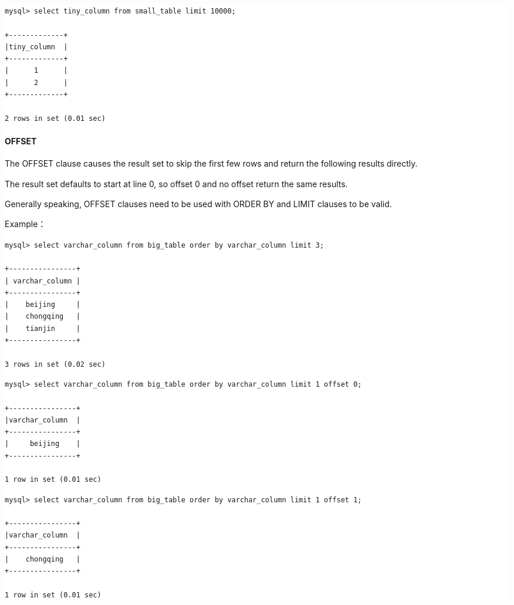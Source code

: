```plain text
mysql> select tiny_column from small_table limit 10000;

+-------------+
|tiny_column  |
+-------------+
|      1      |
|      2      |
+-------------+

2 rows in set (0.01 sec)
```

#### OFFSET

The OFFSET clause causes the result set to skip the first few rows and return the following results directly.

The result set defaults to start at line 0, so offset 0 and no offset return the same results.

Generally speaking, OFFSET clauses need to be used with ORDER BY and LIMIT clauses to be valid.

Example：

```plain text
mysql> select varchar_column from big_table order by varchar_column limit 3;

+----------------+
| varchar_column | 
+----------------+
|    beijing     | 
|    chongqing   | 
|    tianjin     | 
+----------------+

3 rows in set (0.02 sec)
```

```plain text
mysql> select varchar_column from big_table order by varchar_column limit 1 offset 0;

+----------------+
|varchar_column  |
+----------------+
|     beijing    |
+----------------+

1 row in set (0.01 sec)
```

```plain text
mysql> select varchar_column from big_table order by varchar_column limit 1 offset 1;

+----------------+
|varchar_column  |
+----------------+
|    chongqing   | 
+----------------+

1 row in set (0.01 sec)
```
